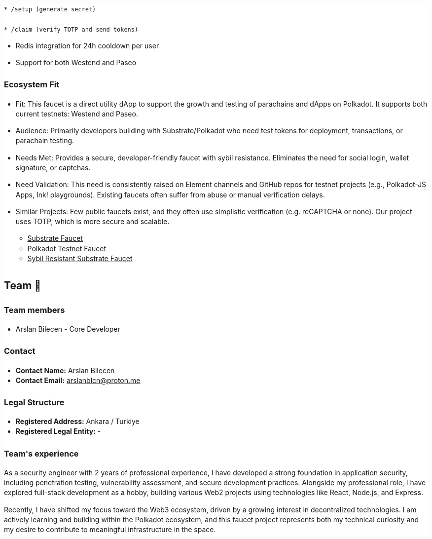     * /setup (generate secret)

    * /claim (verify TOTP and send tokens)

* Redis integration for 24h cooldown per user

* Support for both Westend and Paseo

### Ecosystem Fit

* Fit: This faucet is a direct utility dApp to support the growth and testing of parachains and dApps on Polkadot. It supports both current testnets: Westend and Paseo.

* Audience: Primarily developers building with Substrate/Polkadot who need test tokens for deployment, transactions, or parachain testing.

* Needs Met: Provides a secure, developer-friendly faucet with sybil resistance. Eliminates the need for social login, wallet signature, or captchas.

* Need Validation: This need is consistently raised on Element channels and GitHub repos for testnet projects (e.g., Polkadot-JS Apps, Ink! playgrounds). Existing faucets often suffer from abuse or manual verification delays.

* Similar Projects: Few public faucets exist, and they often use simplistic verification (e.g. reCAPTCHA or none). Our project uses TOTP, which is more secure and scalable.
    * [Substrate Faucet](https://github.com/OAXFoundation/substrate-faucet)
    * [Polkadot Testnet Faucet](https://github.com/paritytech/polkadot-testnet-faucet)
    * [Sybil Resistant Substrate Faucet](https://github.com/karooolis/sybil-resistant-substrate-faucet)

## Team :busts_in_silhouette:

### Team members

- Arslan Bilecen - Core Developer

### Contact

- **Contact Name:** Arslan Bilecen
- **Contact Email:** arslanblcn@proton.me

### Legal Structure

- **Registered Address:** Ankara / Turkiye
- **Registered Legal Entity:** -

### Team's experience

As a security engineer with 2 years of professional experience, I have developed a strong foundation in application security, including penetration testing, vulnerability assessment, and secure development practices. Alongside my professional role, I have explored full-stack development as a hobby, building various Web2 projects using technologies like React, Node.js, and Express.

Recently, I have shifted my focus toward the Web3 ecosystem, driven by a growing interest in decentralized technologies. I am actively learning and building within the Polkadot ecosystem, and this faucet project represents both my technical curiosity and my desire to contribute to meaningful infrastructure in the space.
